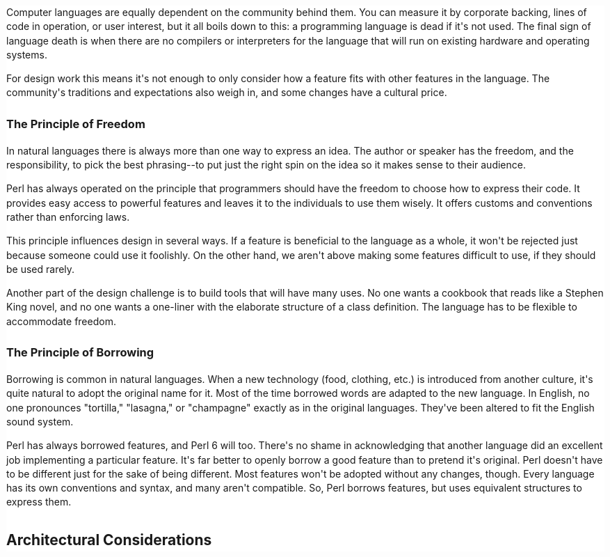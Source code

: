 Computer languages are equally dependent on the community behind them.
You can measure it by corporate backing, lines of code in operation, or
user interest, but it all boils down to this: a programming language is
dead if it's not used. The final sign of language death is when there
are no compilers or interpreters for the language that will run on
existing hardware and operating systems.

For design work this means it's not enough to only consider how a
feature fits with other features in the language. The community's
traditions and expectations also weigh in, and some changes have a
cultural price.

### The Principle of Freedom

In natural languages there is always more than one way to express an
idea. The author or speaker has the freedom, and the responsibility, to
pick the best phrasing--to put just the right spin on the idea so it
makes sense to their audience.

Perl has always operated on the principle that programmers should have
the freedom to choose how to express their code. It provides easy access
to powerful features and leaves it to the individuals to use them
wisely. It offers customs and conventions rather than enforcing laws.

This principle influences design in several ways. If a feature is
beneficial to the language as a whole, it won't be rejected just because
someone could use it foolishly. On the other hand, we aren't above
making some features difficult to use, if they should be used rarely.

Another part of the design challenge is to build tools that will have
many uses. No one wants a cookbook that reads like a Stephen King novel,
and no one wants a one-liner with the elaborate structure of a class
definition. The language has to be flexible to accommodate freedom.

### The Principle of Borrowing

Borrowing is common in natural languages. When a new technology (food,
clothing, etc.) is introduced from another culture, it's quite natural
to adopt the original name for it. Most of the time borrowed words are
adapted to the new language. In English, no one pronounces "tortilla,"
"lasagna," or "champagne" exactly as in the original languages. They've
been altered to fit the English sound system.

Perl has always borrowed features, and Perl 6 will too. There's no shame
in acknowledging that another language did an excellent job implementing
a particular feature. It's far better to openly borrow a good feature
than to pretend it's original. Perl doesn't have to be different just
for the sake of being different. Most features won't be adopted without
any changes, though. Every language has its own conventions and syntax,
and many aren't compatible. So, Perl borrows features, but uses
equivalent structures to express them.

Architectural Considerations
----------------------------
